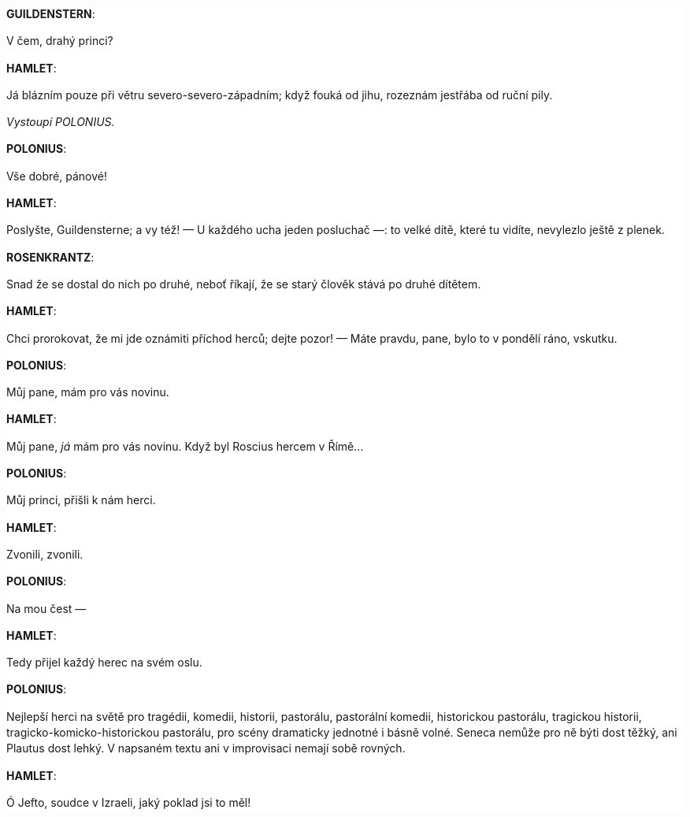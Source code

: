 **GUILDENSTERN**:

V čem, drahý princi?

**HAMLET**:

Já blázním pouze při větru severo-severo-západním; když fouká od jihu, rozeznám jestřába od ruční pily.

_Vystoupí POLONIUS._

**POLONIUS**:

Vše dobré, pánové!

**HAMLET**:

Poslyšte, Guildensterne; a vy též! — U každého ucha jeden posluchač —: to velké dítě, které tu vidíte, nevylezlo ještě z plenek.

**ROSENKRANTZ**:

Snad že se dostal do nich po druhé, neboť říkají, že se starý člověk stává po druhé dítětem.

**HAMLET**:

Chci prorokovat, že mi jde oznámiti příchod herců; dejte pozor! — Máte pravdu, pane, bylo to v pondělí ráno, vskutku.

**POLONIUS**:

Můj pane, mám pro vás novinu.

**HAMLET**:

Můj pane, _já_ mám pro vás novinu. Když byl Roscius hercem v Římě…

**POLONIUS**:

Můj princi, přišli k nám herci.

**HAMLET**:

Zvonili, zvonili.

**POLONIUS**:

Na mou čest —

**HAMLET**:

Tedy přijel každý herec na svém oslu.

**POLONIUS**:

Nejlepší herci na světě pro tragédii, komedii, historii, pastorálu, pastorální komedii, historickou pastorálu, tragickou historii, tragicko-komicko-historickou pastorálu, pro scény dramaticky jednotné i básně volné. Seneca nemůže pro ně býti dost těžký, ani Plautus dost lehký. V napsaném textu ani v improvisaci nemají sobě rovných.

**HAMLET**:

Ó Jefto, soudce v Izraeli, jaký poklad jsi to měl!
